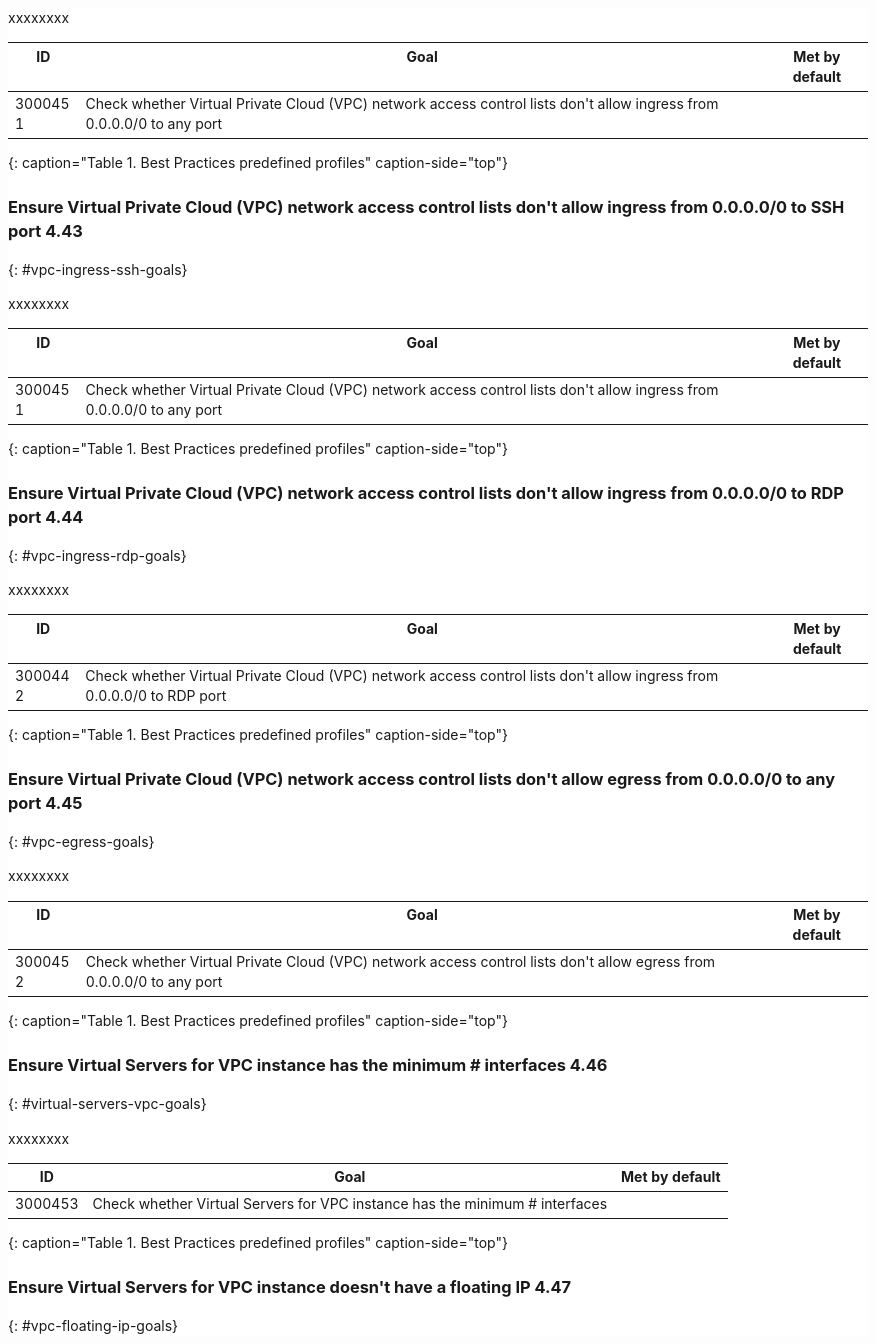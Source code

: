 xxxxxxxx

| ID | Goal | Met by default |
| -- | ---- | -------------- | 
| 3000451 | Check whether Virtual Private Cloud (VPC) network access control lists don't allow ingress from 0.0.0.0/0 to any port |  |
{: caption="Table 1. Best Practices predefined profiles" caption-side="top"}

### Ensure Virtual Private Cloud (VPC) network access control lists don't allow ingress from 0.0.0.0/0 to SSH port 4.43
{: #vpc-ingress-ssh-goals}

xxxxxxxx

| ID | Goal | Met by default |
| -- | ---- | -------------- | 
| 3000451 | Check whether Virtual Private Cloud (VPC) network access control lists don't allow ingress from 0.0.0.0/0 to any port |  |
{: caption="Table 1. Best Practices predefined profiles" caption-side="top"}

### Ensure Virtual Private Cloud (VPC) network access control lists don't allow ingress from 0.0.0.0/0 to RDP port 4.44
{: #vpc-ingress-rdp-goals}

xxxxxxxx

| ID | Goal | Met by default |
| -- | ---- | -------------- | 
| 3000442 | Check whether Virtual Private Cloud (VPC) network access control lists don't allow ingress from 0.0.0.0/0 to RDP port |  |
{: caption="Table 1. Best Practices predefined profiles" caption-side="top"}

### Ensure Virtual Private Cloud (VPC) network access control lists don't allow egress from 0.0.0.0/0 to any port 4.45
{: #vpc-egress-goals}

xxxxxxxx

| ID | Goal | Met by default |
| -- | ---- | -------------- | 
| 3000452 | Check whether Virtual Private Cloud (VPC) network access control lists don't allow egress from 0.0.0.0/0 to any port |  |
{: caption="Table 1. Best Practices predefined profiles" caption-side="top"}

### Ensure Virtual Servers for VPC instance has the minimum # interfaces 4.46
{: #virtual-servers-vpc-goals}

xxxxxxxx

| ID | Goal | Met by default |
| -- | ---- | -------------- | 
| 3000453 | Check whether Virtual Servers for VPC instance has the minimum # interfaces |  |
{: caption="Table 1. Best Practices predefined profiles" caption-side="top"}

### Ensure Virtual Servers for VPC instance doesn't have a floating IP 4.47
{: #vpc-floating-ip-goals}
